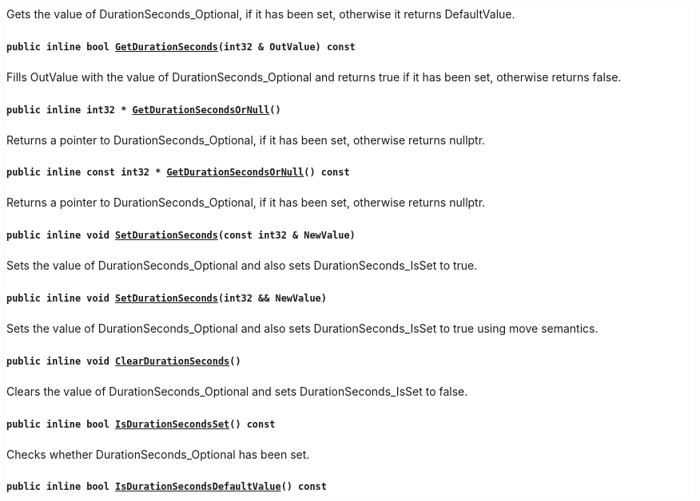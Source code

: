 Gets the value of DurationSeconds_Optional, if it has been set, otherwise it returns DefaultValue.

#### `public inline bool `[`GetDurationSeconds`](#structFRHAPI__MatchSegmentWithPlayers_1a356b2e5248fdb4e55df1571174b388ee)`(int32 & OutValue) const` <a id="structFRHAPI__MatchSegmentWithPlayers_1a356b2e5248fdb4e55df1571174b388ee"></a>

Fills OutValue with the value of DurationSeconds_Optional and returns true if it has been set, otherwise returns false.

#### `public inline int32 * `[`GetDurationSecondsOrNull`](#structFRHAPI__MatchSegmentWithPlayers_1abccd28ecd6a2c6957e4331923f898d98)`()` <a id="structFRHAPI__MatchSegmentWithPlayers_1abccd28ecd6a2c6957e4331923f898d98"></a>

Returns a pointer to DurationSeconds_Optional, if it has been set, otherwise returns nullptr.

#### `public inline const int32 * `[`GetDurationSecondsOrNull`](#structFRHAPI__MatchSegmentWithPlayers_1a1bd58aacb068e3c10440efc74352e208)`() const` <a id="structFRHAPI__MatchSegmentWithPlayers_1a1bd58aacb068e3c10440efc74352e208"></a>

Returns a pointer to DurationSeconds_Optional, if it has been set, otherwise returns nullptr.

#### `public inline void `[`SetDurationSeconds`](#structFRHAPI__MatchSegmentWithPlayers_1ace604230193b15ac6d63e10cce8d9d90)`(const int32 & NewValue)` <a id="structFRHAPI__MatchSegmentWithPlayers_1ace604230193b15ac6d63e10cce8d9d90"></a>

Sets the value of DurationSeconds_Optional and also sets DurationSeconds_IsSet to true.

#### `public inline void `[`SetDurationSeconds`](#structFRHAPI__MatchSegmentWithPlayers_1a976ea1153878e69edcd89d3471a2ac0e)`(int32 && NewValue)` <a id="structFRHAPI__MatchSegmentWithPlayers_1a976ea1153878e69edcd89d3471a2ac0e"></a>

Sets the value of DurationSeconds_Optional and also sets DurationSeconds_IsSet to true using move semantics.

#### `public inline void `[`ClearDurationSeconds`](#structFRHAPI__MatchSegmentWithPlayers_1a859cad510bd50f14da7ec423a7c01fca)`()` <a id="structFRHAPI__MatchSegmentWithPlayers_1a859cad510bd50f14da7ec423a7c01fca"></a>

Clears the value of DurationSeconds_Optional and sets DurationSeconds_IsSet to false.

#### `public inline bool `[`IsDurationSecondsSet`](#structFRHAPI__MatchSegmentWithPlayers_1ad22c5e5e9b290b8a42a471561b9f10e8)`() const` <a id="structFRHAPI__MatchSegmentWithPlayers_1ad22c5e5e9b290b8a42a471561b9f10e8"></a>

Checks whether DurationSeconds_Optional has been set.

#### `public inline bool `[`IsDurationSecondsDefaultValue`](#structFRHAPI__MatchSegmentWithPlayers_1abbb72031ca57070ac395d6f7ec36c679)`() const` <a id="structFRHAPI__MatchSegmentWithPlayers_1abbb72031ca57070ac395d6f7ec36c679"></a>
